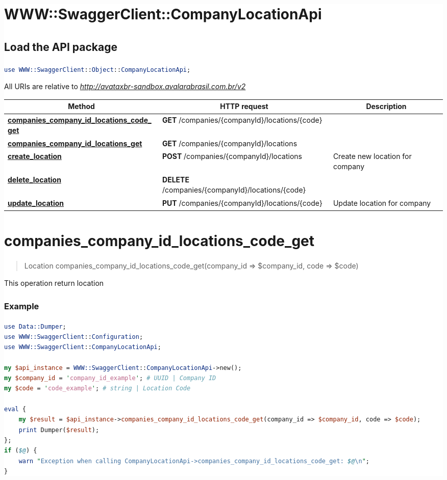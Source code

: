 # WWW::SwaggerClient::CompanyLocationApi

## Load the API package
```perl
use WWW::SwaggerClient::Object::CompanyLocationApi;
```

All URIs are relative to *http://avataxbr-sandbox.avalarabrasil.com.br/v2*

Method | HTTP request | Description
------------- | ------------- | -------------
[**companies_company_id_locations_code_get**](CompanyLocationApi.md#companies_company_id_locations_code_get) | **GET** /companies/{companyId}/locations/{code} | 
[**companies_company_id_locations_get**](CompanyLocationApi.md#companies_company_id_locations_get) | **GET** /companies/{companyId}/locations | 
[**create_location**](CompanyLocationApi.md#create_location) | **POST** /companies/{companyId}/locations | Create new location for company
[**delete_location**](CompanyLocationApi.md#delete_location) | **DELETE** /companies/{companyId}/locations/{code} | 
[**update_location**](CompanyLocationApi.md#update_location) | **PUT** /companies/{companyId}/locations/{code} | Update location for company


# **companies_company_id_locations_code_get**
> Location companies_company_id_locations_code_get(company_id => $company_id, code => $code)



This operation return location 

### Example 
```perl
use Data::Dumper;
use WWW::SwaggerClient::Configuration;
use WWW::SwaggerClient::CompanyLocationApi;

my $api_instance = WWW::SwaggerClient::CompanyLocationApi->new();
my $company_id = 'company_id_example'; # UUID | Company ID
my $code = 'code_example'; # string | Location Code

eval { 
    my $result = $api_instance->companies_company_id_locations_code_get(company_id => $company_id, code => $code);
    print Dumper($result);
};
if ($@) {
    warn "Exception when calling CompanyLocationApi->companies_company_id_locations_code_get: $@\n";
}
```
